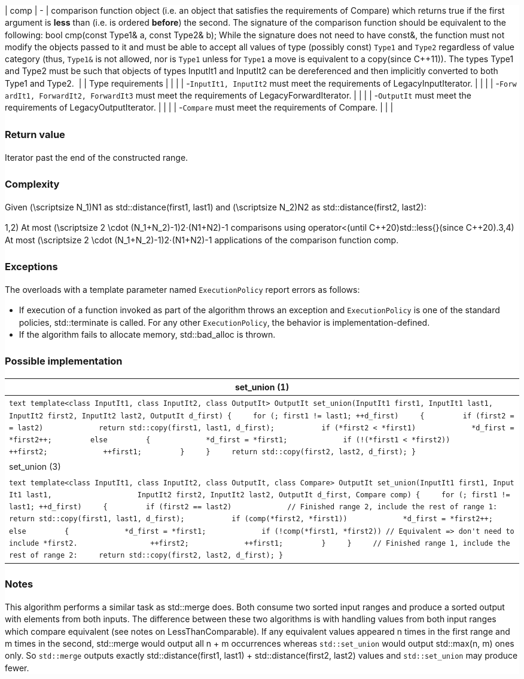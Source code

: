 | comp | - | comparison function object (i.e. an object that satisfies the requirements of Compare) which returns ​true if the first argument is **less** than (i.e. is ordered **before**) the second.   The signature of the comparison function should be equivalent to the following:  bool cmp(const Type1& a, const Type2& b);  While the signature does not need to have const&, the function must not modify the objects passed to it and must be able to accept all values of type (possibly const) `Type1` and `Type2` regardless of value category (thus, `Type1&` is not allowed, nor is `Type1` unless for `Type1` a move is equivalent to a copy(since C++11)).  The types Type1 and Type2 must be such that objects of types InputIt1 and InputIt2 can be dereferenced and then implicitly converted to both Type1 and Type2. ​ |
| Type requirements | | |
| -`InputIt1, InputIt2` must meet the requirements of LegacyInputIterator. | | |
| -`ForwardIt1, ForwardIt2, ForwardIt3` must meet the requirements of LegacyForwardIterator. | | |
| -`OutputIt` must meet the requirements of LegacyOutputIterator. | | |
| -`Compare` must meet the requirements of Compare. | | |

### Return value

Iterator past the end of the constructed range.

### Complexity

Given \(\scriptsize N_1\)N1 as std::distance(first1, last1) and \(\scriptsize N_2\)N2 as std::distance(first2, last2):

1,2) At most \(\scriptsize 2 \cdot (N_1+N_2)-1\)2⋅(N1+N2)-1 comparisons using operator<(until C++20)std::less{}(since C++20).3,4) At most \(\scriptsize 2 \cdot (N_1+N_2)-1\)2⋅(N1+N2)-1 applications of the comparison function comp.

### Exceptions

The overloads with a template parameter named `ExecutionPolicy` report errors as follows:

- If execution of a function invoked as part of the algorithm throws an exception and `ExecutionPolicy` is one of the standard policies, std::terminate is called. For any other `ExecutionPolicy`, the behavior is implementation-defined.
- If the algorithm fails to allocate memory, std::bad_alloc is thrown.

### Possible implementation

| set_union (1) |
| --- |
| ```text template<class InputIt1, class InputIt2, class OutputIt> OutputIt set_union(InputIt1 first1, InputIt1 last1,                    InputIt2 first2, InputIt2 last2, OutputIt d_first) {     for (; first1 != last1; ++d_first)     {         if (first2 == last2)             return std::copy(first1, last1, d_first);           if (*first2 < *first1)             *d_first = *first2++;         else         {             *d_first = *first1;             if (!(*first1 < *first2))                 ++first2;             ++first1;         }     }     return std::copy(first2, last2, d_first); } ``` |
| set_union (3) |
| ```text template<class InputIt1, class InputIt2, class OutputIt, class Compare> OutputIt set_union(InputIt1 first1, InputIt1 last1,                    InputIt2 first2, InputIt2 last2, OutputIt d_first, Compare comp) {     for (; first1 != last1; ++d_first)     {         if (first2 == last2)             // Finished range 2, include the rest of range 1:             return std::copy(first1, last1, d_first);           if (comp(*first2, *first1))             *d_first = *first2++;         else         {             *d_first = *first1;             if (!comp(*first1, *first2)) // Equivalent => don't need to include *first2.                 ++first2;             ++first1;         }     }     // Finished range 1, include the rest of range 2:     return std::copy(first2, last2, d_first); } ``` |

### Notes

This algorithm performs a similar task as std::merge does. Both consume two sorted input ranges and produce a sorted output with elements from both inputs. The difference between these two algorithms is with handling values from both input ranges which compare equivalent (see notes on LessThanComparable). If any equivalent values appeared n times in the first range and m times in the second, std::merge would output all n + m occurrences whereas `std::set_union` would output std::max(n, m) ones only. So `std::merge` outputs exactly std::distance(first1, last1) + std::distance(first2, last2) values and `std::set_union` may produce fewer.
